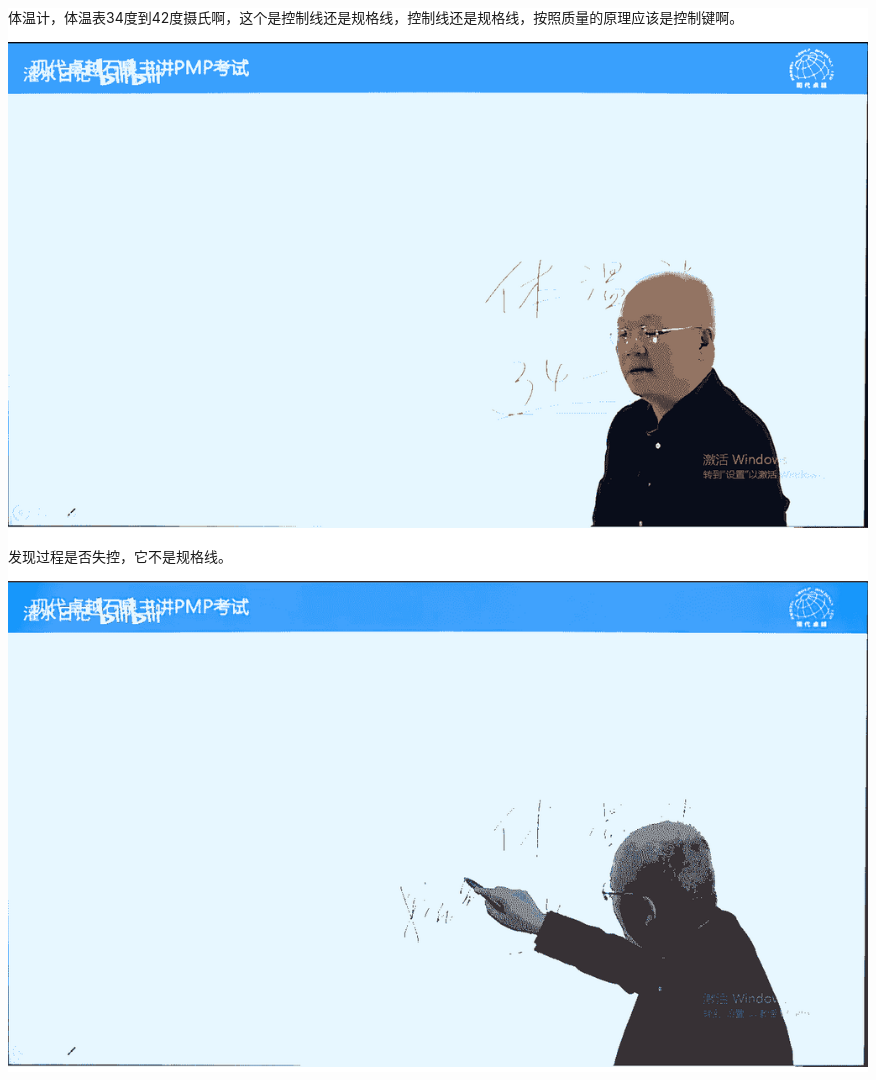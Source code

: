 体温计，体温表34度到42度摄氏啊，这个是控制线还是规格线，控制线还是规格线，按照质量的原理应该是控制键啊。



![](img/b58706969a032df63e59fb1b76d0974d_67.png)

发现过程是否失控，它不是规格线。

![](img/b58706969a032df63e59fb1b76d0974d_69.png)
